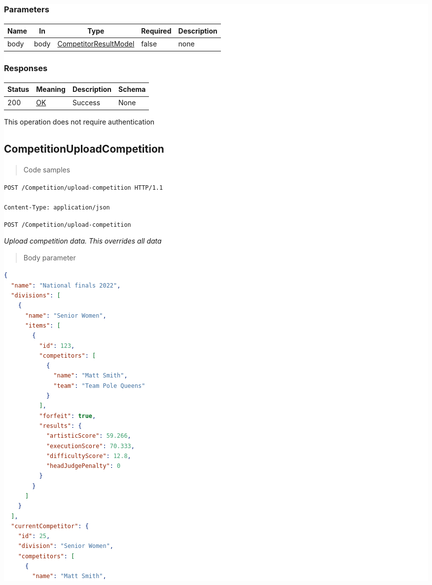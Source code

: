 <h3 id="competitionsetresult-parameters">Parameters</h3>

|Name|In|Type|Required|Description|
|---|---|---|---|---|
|body|body|[CompetitorResultModel](#schemacompetitorresultmodel)|false|none|

<h3 id="competitionsetresult-responses">Responses</h3>

|Status|Meaning|Description|Schema|
|---|---|---|---|
|200|[OK](https://tools.ietf.org/html/rfc7231#section-6.3.1)|Success|None|

<aside class="success">
This operation does not require authentication
</aside>

## CompetitionUploadCompetition

<a id="opIdCompetitionUploadCompetition"></a>

> Code samples

```http
POST /Competition/upload-competition HTTP/1.1

Content-Type: application/json

```

`POST /Competition/upload-competition`

*Upload competition data. This overrides all data*

> Body parameter

```json
{
  "name": "National finals 2022",
  "divisions": [
    {
      "name": "Senior Women",
      "items": [
        {
          "id": 123,
          "competitors": [
            {
              "name": "Matt Smith",
              "team": "Team Pole Queens"
            }
          ],
          "forfeit": true,
          "results": {
            "artisticScore": 59.266,
            "executionScore": 70.333,
            "difficultyScore": 12.8,
            "headJudgePenalty": 0
          }
        }
      ]
    }
  ],
  "currentCompetitor": {
    "id": 25,
    "division": "Senior Women",
    "competitors": [
      {
        "name": "Matt Smith",
```